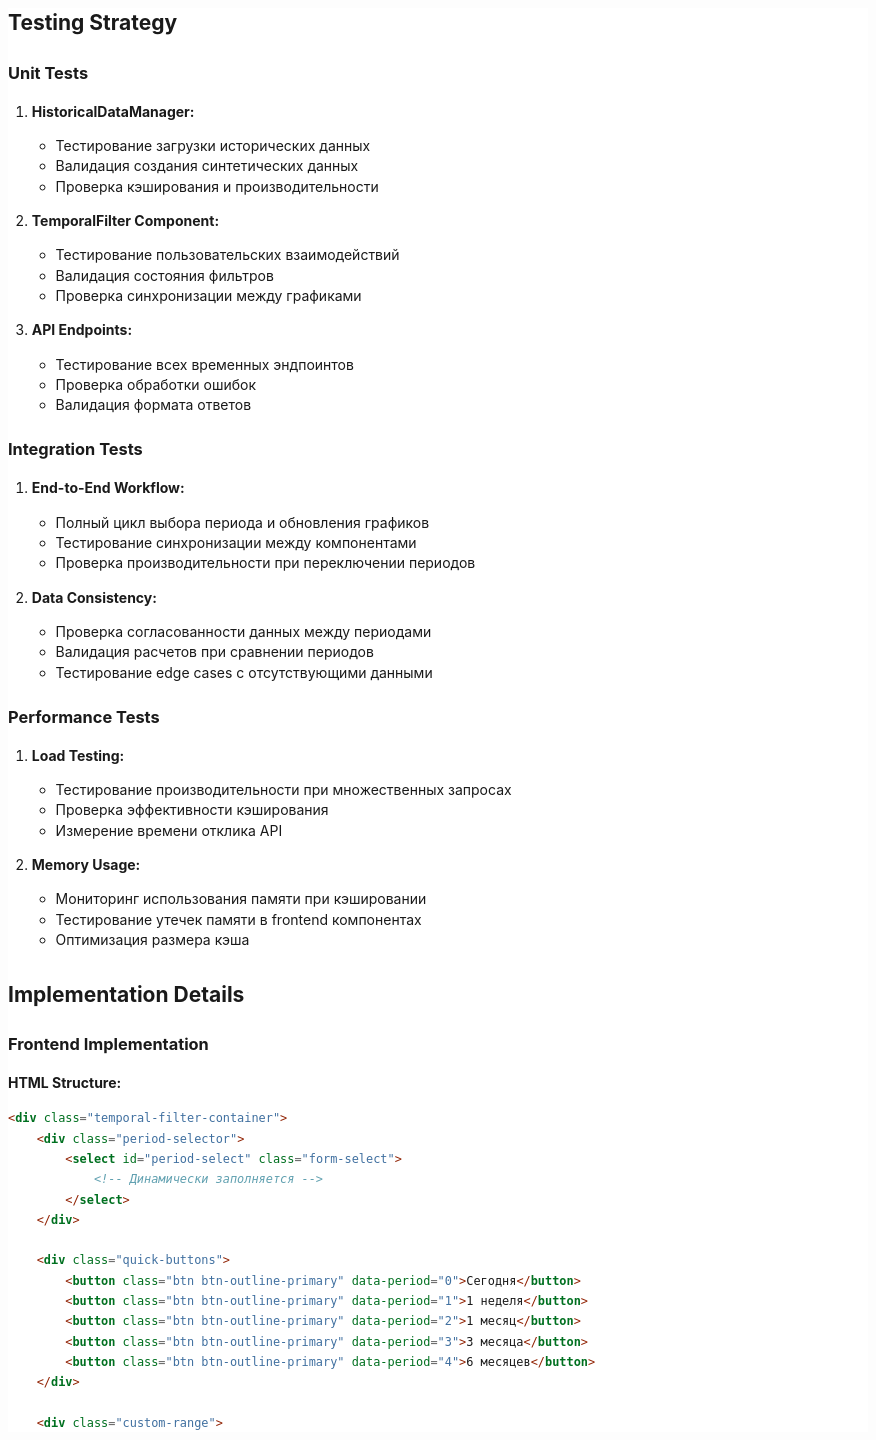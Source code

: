 ## Testing Strategy

### Unit Tests

1. **HistoricalDataManager:**
   - Тестирование загрузки исторических данных
   - Валидация создания синтетических данных
   - Проверка кэширования и производительности

2. **TemporalFilter Component:**
   - Тестирование пользовательских взаимодействий
   - Валидация состояния фильтров
   - Проверка синхронизации между графиками

3. **API Endpoints:**
   - Тестирование всех временных эндпоинтов
   - Проверка обработки ошибок
   - Валидация формата ответов

### Integration Tests

1. **End-to-End Workflow:**
   - Полный цикл выбора периода и обновления графиков
   - Тестирование синхронизации между компонентами
   - Проверка производительности при переключении периодов

2. **Data Consistency:**
   - Проверка согласованности данных между периодами
   - Валидация расчетов при сравнении периодов
   - Тестирование edge cases с отсутствующими данными

### Performance Tests

1. **Load Testing:**
   - Тестирование производительности при множественных запросах
   - Проверка эффективности кэширования
   - Измерение времени отклика API

2. **Memory Usage:**
   - Мониторинг использования памяти при кэшировании
   - Тестирование утечек памяти в frontend компонентах
   - Оптимизация размера кэша

## Implementation Details

### Frontend Implementation

**HTML Structure:**
```html
<div class="temporal-filter-container">
    <div class="period-selector">
        <select id="period-select" class="form-select">
            <!-- Динамически заполняется -->
        </select>
    </div>
    
    <div class="quick-buttons">
        <button class="btn btn-outline-primary" data-period="0">Сегодня</button>
        <button class="btn btn-outline-primary" data-period="1">1 неделя</button>
        <button class="btn btn-outline-primary" data-period="2">1 месяц</button>
        <button class="btn btn-outline-primary" data-period="3">3 месяца</button>
        <button class="btn btn-outline-primary" data-period="4">6 месяцев</button>
    </div>
    
    <div class="custom-range">
```